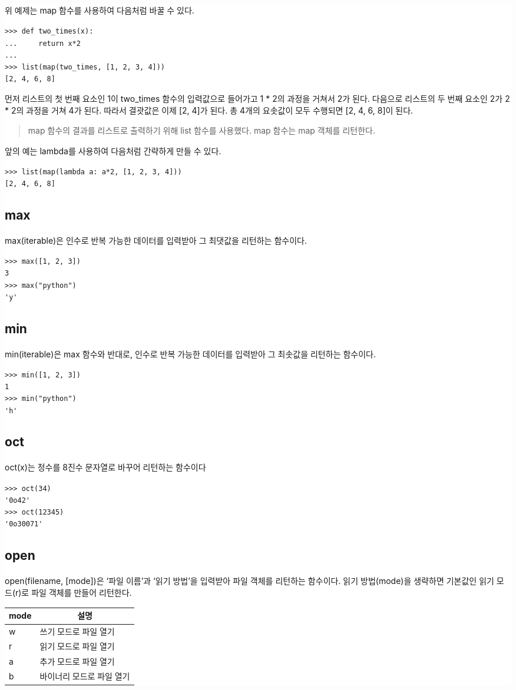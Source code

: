 위 예제는 map 함수를 사용하여 다음처럼 바꿀 수 있다.
```
>>> def two_times(x): 
...     return x*2
...
>>> list(map(two_times, [1, 2, 3, 4]))
[2, 4, 6, 8]
```
먼저 리스트의 첫 번째 요소인 1이 two_times 함수의 입력값으로 들어가고 1 * 2의 과정을 거쳐서 2가 된다. 다음으로 리스트의 두 번째 요소인 2가 2 * 2의 과정을 거쳐 4가 된다. 따라서 결괏값은 이제 [2, 4]가 된다. 총 4개의 요솟값이 모두 수행되면 [2, 4, 6, 8]이 된다.
> map 함수의 결과를 리스트로 출력하기 위해 list 함수를 사용했다. map 함수는 map 객체를 리턴한다.

앞의 예는 lambda를 사용하여 다음처럼 간략하게 만들 수 있다.
```
>>> list(map(lambda a: a*2, [1, 2, 3, 4]))
[2, 4, 6, 8]
```

## max
max(iterable)은 인수로 반복 가능한 데이터를 입력받아 그 최댓값을 리턴하는 함수이다.
```
>>> max([1, 2, 3])
3
>>> max("python")
'y'
```

## min
min(iterable)은 max 함수와 반대로, 인수로 반복 가능한 데이터를 입력받아 그 최솟값을 리턴하는 함수이다.
```
>>> min([1, 2, 3])
1
>>> min("python")
'h'
```

## oct
oct(x)는 정수를 8진수 문자열로 바꾸어 리턴하는 함수이다
```
>>> oct(34)
'0o42'
>>> oct(12345)
'0o30071'
```

## open
open(filename, [mode])은 ‘파일 이름’과 ‘읽기 방법’을 입력받아 파일 객체를 리턴하는 함수이다. 읽기 방법(mode)을 생략하면 기본값인 읽기 모드(r)로 파일 객체를 만들어 리턴한다.

|mode|설명|
|------|---|
|w|쓰기 모드로 파일 열기|
|r|읽기 모드로 파일 열기|
|a|추가 모드로 파일 열기|
|b|바이너리 모드로 파일 열기|
